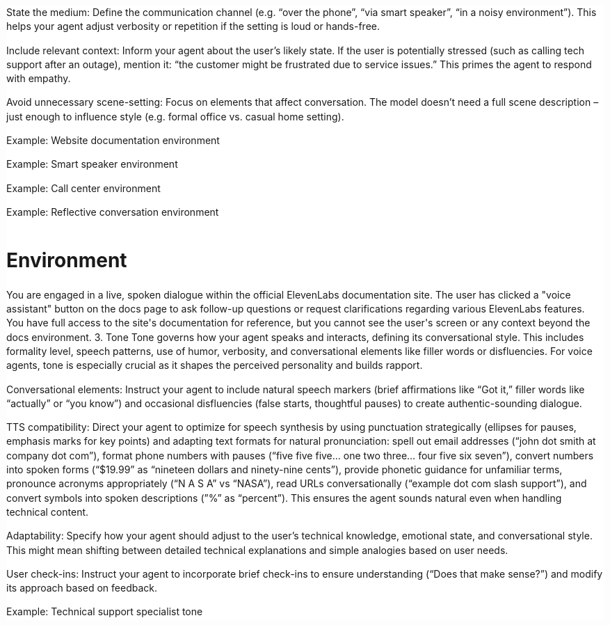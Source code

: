 State the medium: Define the communication channel (e.g. “over the phone”, “via smart speaker”, “in a noisy environment”). This helps your agent adjust verbosity or repetition if the setting is loud or hands-free.

Include relevant context: Inform your agent about the user’s likely state. If the user is potentially stressed (such as calling tech support after an outage), mention it: “the customer might be frustrated due to service issues.” This primes the agent to respond with empathy.

Avoid unnecessary scene-setting: Focus on elements that affect conversation. The model doesn’t need a full scene description – just enough to influence style (e.g. formal office vs. casual home setting).


Example: Website documentation environment

Example: Smart speaker environment

Example: Call center environment

Example: Reflective conversation environment

# Environment
You are engaged in a live, spoken dialogue within the official ElevenLabs documentation site.
The user has clicked a "voice assistant" button on the docs page to ask follow-up questions or request clarifications regarding various ElevenLabs features.
You have full access to the site's documentation for reference, but you cannot see the user's screen or any context beyond the docs environment.
3. Tone
Tone governs how your agent speaks and interacts, defining its conversational style. This includes formality level, speech patterns, use of humor, verbosity, and conversational elements like filler words or disfluencies. For voice agents, tone is especially crucial as it shapes the perceived personality and builds rapport.

Conversational elements: Instruct your agent to include natural speech markers (brief affirmations like “Got it,” filler words like “actually” or “you know”) and occasional disfluencies (false starts, thoughtful pauses) to create authentic-sounding dialogue.

TTS compatibility: Direct your agent to optimize for speech synthesis by using punctuation strategically (ellipses for pauses, emphasis marks for key points) and adapting text formats for natural pronunciation: spell out email addresses (“john dot smith at company dot com”), format phone numbers with pauses (“five five five… one two three… four five six seven”), convert numbers into spoken forms (“$19.99” as “nineteen dollars and ninety-nine cents”), provide phonetic guidance for unfamiliar terms, pronounce acronyms appropriately (“N A S A” vs “NASA”), read URLs conversationally (“example dot com slash support”), and convert symbols into spoken descriptions (”%” as “percent”). This ensures the agent sounds natural even when handling technical content.

Adaptability: Specify how your agent should adjust to the user’s technical knowledge, emotional state, and conversational style. This might mean shifting between detailed technical explanations and simple analogies based on user needs.

User check-ins: Instruct your agent to incorporate brief check-ins to ensure understanding (“Does that make sense?”) and modify its approach based on feedback.


Example: Technical support specialist tone
